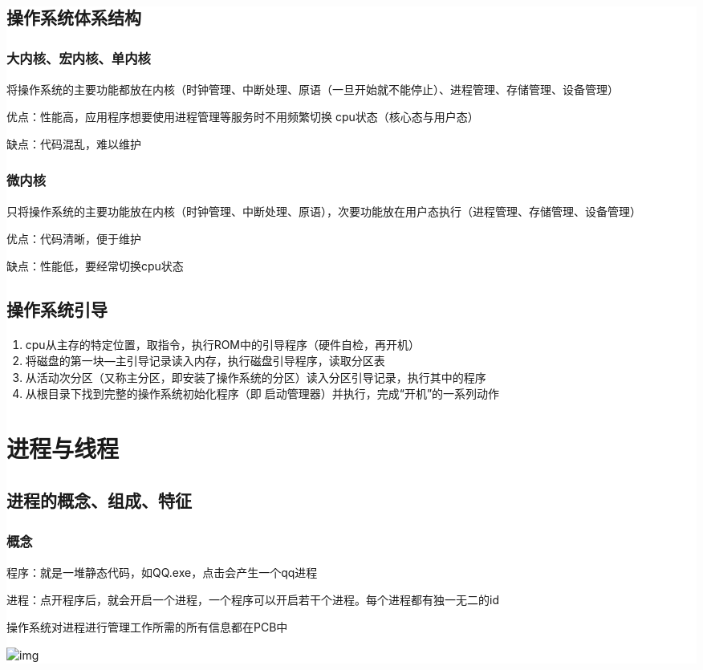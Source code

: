 









## 操作系统体系结构

### 大内核、宏内核、单内核

将操作系统的主要功能都放在内核（时钟管理、中断处理、原语（一旦开始就不能停止）、进程管理、存储管理、设备管理）

优点：性能高，应用程序想要使用进程管理等服务时不用频繁切换 cpu状态（核心态与用户态）

缺点：代码混乱，难以维护

### 微内核

只将操作系统的主要功能放在内核（时钟管理、中断处理、原语），次要功能放在用户态执行（进程管理、存储管理、设备管理）

优点：代码清晰，便于维护

缺点：性能低，要经常切换cpu状态



## 操作系统引导

1. cpu从主存的特定位置，取指令，执行ROM中的引导程序（硬件自检，再开机）
2. 将磁盘的第一块—主引导记录读入内存，执行磁盘引导程序，读取分区表
3. 从活动次分区（又称主分区，即安装了操作系统的分区）读入分区引导记录，执行其中的程序
4. 从根目录下找到完整的操作系统初始化程序（即 启动管理器）并执行，完成“开机”的一系列动作



 









# 进程与线程

## 进程的概念、组成、特征

### 概念

程序：就是一堆静态代码，如QQ.exe，点击会产生一个qq进程

进程：点开程序后，就会开启一个进程，一个程序可以开启若干个进程。每个进程都有独一无二的id

操作系统对进程进行管理工作所需的所有信息都在PCB中

![img](https://cdn.nlark.com/yuque/0/2023/jpeg/38472487/1692840730613-4e3760df-cc66-4bf1-892e-e9409a80e18e.jpeg)
